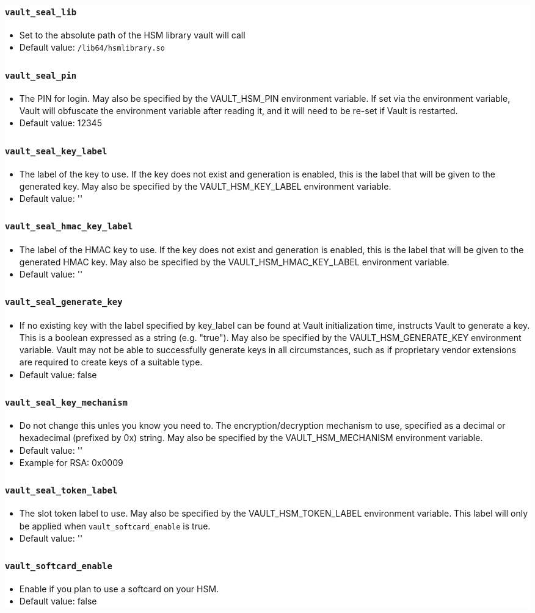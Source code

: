 ### `vault_seal_lib`

- Set to the absolute path of the HSM library vault will call
- Default value: `/lib64/hsmlibrary.so`

### `vault_seal_pin`

- The PIN for login. May also be specified by the VAULT_HSM_PIN environment variable. If set via the environment variable, Vault will obfuscate the environment variable after reading it, and it will need to be re-set if Vault is restarted.
- Default value: 12345

### `vault_seal_key_label`

- The label of the key to use. If the key does not exist and generation is enabled, this is the label that will be given to the generated key. May also be specified by the VAULT_HSM_KEY_LABEL environment variable.
- Default value: ''

### `vault_seal_hmac_key_label`

- The label of the HMAC key to use. If the key does not exist and generation is enabled, this is the label that will be given to the generated HMAC key. May also be specified by the VAULT_HSM_HMAC_KEY_LABEL environment variable.
- Default value: ''

### `vault_seal_generate_key`

- If no existing key with the label specified by key_label can be found at Vault initialization time, instructs Vault to generate a key. This is a boolean expressed as a string (e.g. "true"). May also be specified by the VAULT_HSM_GENERATE_KEY environment variable. Vault may not be able to successfully generate keys in all circumstances, such as if proprietary vendor extensions are required to create keys of a suitable type.
- Default value: false

### `vault_seal_key_mechanism`

-  Do not change this unles you know you need to. The encryption/decryption mechanism to use, specified as a decimal or hexadecimal (prefixed by 0x) string. May also be specified by the VAULT_HSM_MECHANISM environment variable.
- Default value: ''
- Example for RSA: 0x0009

### `vault_seal_token_label`

- The slot token label to use. May also be specified by the VAULT_HSM_TOKEN_LABEL environment variable. This label will only be applied when `vault_softcard_enable` is true.
- Default value: ''

### `vault_softcard_enable`

- Enable if you plan to use a softcard on your HSM.
- Default value: false

